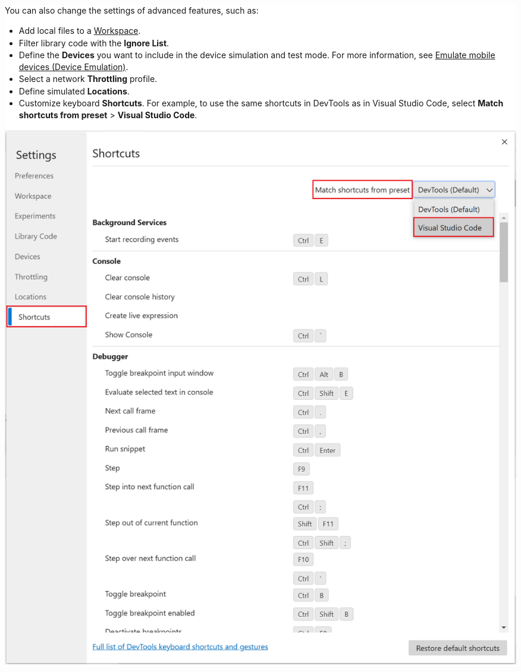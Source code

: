 You can also change the settings of advanced features, such as:
*  Add local files to a [Workspace](./workspaces/index.md).
*  Filter library code with the **Ignore List**.
*  Define the **Devices** you want to include in the device simulation and test mode.  For more information, see [Emulate mobile devices (Device Emulation)](device-mode/index.md).
*  Select a network **Throttling** profile.
*  Define simulated **Locations**.
*  Customize keyboard **Shortcuts**.  For example, to use the same shortcuts in DevTools as in Visual Studio Code, select **Match shortcuts from preset** > **Visual Studio Code**.

![Screenshot of all the keyboard shortcuts and the menu to match each to the shortcuts in Visual Studio Code.](media/devtools-intro-match-keys.msft.png)

